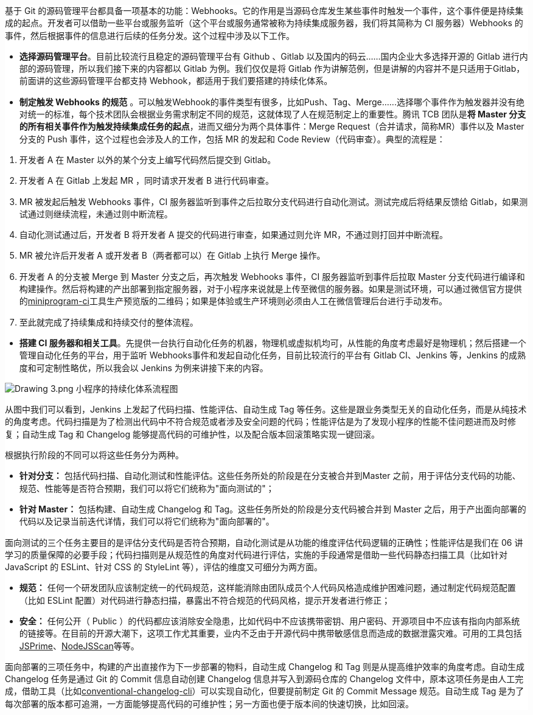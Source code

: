 基于 Git 的源码管理平台都具备一项基本的功能：Webhooks。它的作用是当源码仓库发生某些事件时触发一个事件，这个事件便是持续集成的起点。开发者可以借助一些平台或服务监听（这个平台或服务通常被称为持续集成服务器，我们将其简称为 CI 服务器）Webhooks 的事件，然后根据事件的信息进行后续的任务分发。这个过程中涉及以下工作。

* **选择源码管理平台**。目前比较流行且稳定的源码管理平台有 Github 、Gitlab 以及国内的码云......国内企业大多选择开源的 Gitlab 进行内部的源码管理，所以我们接下来的内容都以 Gitlab 为例。我们仅仅是将 Gitlab 作为讲解范例，但是讲解的内容并不是只适用于Gitlab，前面讲的这些源码管理平台都支持 Webhook，都适用于我们要搭建的持续化体系。

* **制定触发 Webhooks 的规范** 。可以触发Webhook的事件类型有很多，比如Push、Tag、Merge......选择哪个事件作为触发器并没有绝对统一的标准，每个技术团队会根据业务需求制定不同的规范，这就体现了人在规范制定上的重要性。腾讯 TCB 团队是**将 Master 分支的所有相关事件作为触发持续集成任务的起点**，进而又细分为两个具体事件：Merge Request（合并请求，简称MR）事件以及 Master 分支的 Push 事件，这个过程也会涉及人的工作，包括 MR 的发起和 Code Review（代码审查）。典型的流程是：

1. 开发者 A 在 Master 以外的某个分支上编写代码然后提交到 Gitlab。

2. 开发者 A 在 Gitlab 上发起 MR ，同时请求开发者 B 进行代码审查。

3. MR 被发起后触发 Webhooks 事件，CI 服务器监听到事件之后拉取分支代码进行自动化测试。测试完成后将结果反馈给 Gitlab，如果测试通过则继续流程，未通过则中断流程。

4. 自动化测试通过后，开发者 B 将开发者 A 提交的代码进行审查，如果通过则允许 MR，不通过则打回并中断流程。

5. MR 被允许后开发者 A 或开发者 B（两者都可以）在 Gitlab 上执行 Merge 操作。

6. 开发者 A 的分支被 Merge 到 Master 分支之后，再次触发 Webhooks 事件，CI 服务器监听到事件后拉取 Master 分支代码进行编译和构建操作。然后将构建的产出部署到指定服务器，对于小程序来说就是上传至微信的服务器。如果是测试环境，可以通过微信官方提供的[miniprogram-ci](https://developers.weixin.qq.com/miniprogram/dev/devtools/ci.html)工具生产预览版的二维码；如果是体验或生产环境则必须由人工在微信管理后台进行手动发布。

7. 至此就完成了持续集成和持续交付的整体流程。

* **搭建 CI 服务器和相关工具**。先提供一台执行自动化任务的机器，物理机或虚拟机均可，从性能的角度考虑最好是物理机；然后搭建一个管理自动化任务的平台，用于监听 Webhooks事件和发起自动化任务，目前比较流行的平台有 Gitlab CI、Jenkins 等，Jenkins 的成熟度和可定制性略优，所以我会以 Jenkins 为例来讲接下来的内容。

<Image alt="Drawing 3.png" src="https://s0.lgstatic.com/i/image/M00/71/1B/CgqCHl-86X6ABiuqAADXtSLQIZ4158.png"/>  
小程序的持续化体系流程图

从图中我们可以看到，Jenkins 上发起了代码扫描、性能评估、自动生成 Tag 等任务。这些是跟业务类型无关的自动化任务，而是从纯技术的角度考虑。代码扫描是为了检测出代码中不符合规范或者涉及安全问题的代码；性能评估是为了发现小程序的性能不佳问题进而及时修复；自动生成 Tag 和 Changelog 能够提高代码的可维护性，以及配合版本回滚策略实现一键回滚。

根据执行阶段的不同可以将这些任务分为两种。

* **针对分支：** 包括代码扫描、自动化测试和性能评估。这些任务所处的阶段是在分支被合并到Master 之前，用于评估分支代码的功能、规范、性能等是否符合预期，我们可以将它们统称为"面向测试的"；

* **针对 Master：** 包括构建、自动生成 Changelog 和 Tag。这些任务所处的阶段是分支代码被合并到 Master 之后，用于产出面向部署的代码以及记录当前迭代详情，我们可以将它们统称为"面向部署的"。

面向测试的三个任务主要目的是评估分支代码是否符合预期，自动化测试是从功能的维度评估代码逻辑的正确性；性能评估是我们在 06 讲学习的质量保障的必要手段；代码扫描则是从规范性的角度对代码进行评估，实施的手段通常是借助一些代码静态扫描工具（比如针对 JavaScript 的 ESLint、针对 CSS 的 StyleLint 等），评估的维度又可细分为两方面。

* **规范：** 任何一个研发团队应该制定统一的代码规范，这样能消除由团队成员个人代码风格造成维护困难问题，通过制定代码规范配置（比如 ESLint 配置）对代码进行静态扫描，暴露出不符合规范的代码风格，提示开发者进行修正；

* **安全：** 任何公开（ Public ）的代码都应该消除安全隐患，比如代码中不应该携带密钥、用户密码、开源项目中不应该有指向内部系统的链接等。在目前的开源大潮下，这项工作尤其重要，业内不乏由于开源代码中携带敏感信息而造成的数据泄露灾难。可用的工具包括[JSPrime](https://dpnishant.github.io/jsprime/)、[NodeJSScan](https://github.com/ajinabraham/nodejsscan)等等。

面向部署的三项任务中，构建的产出直接作为下一步部署的物料，自动生成 Changelog 和 Tag 则是从提高维护效率的角度考虑。自动生成 Changelog 任务是通过 Git 的 Commit 信息自动创建 Changelog 信息并写入到源码仓库的 Changelog 文件中，原本这项任务是由人工完成，借助工具（比如[conventional-changelog-cli](https://github.com/conventional-changelog/conventional-changelog/tree/master/packages/conventional-changelog-cli)）可以实现自动化，但要提前制定 Git 的 Commit Message 规范。自动生成 Tag 是为了每次部署的版本都可追溯，一方面能够提高代码的可维护性；另一方面也便于版本间的快速切换，比如回滚。
